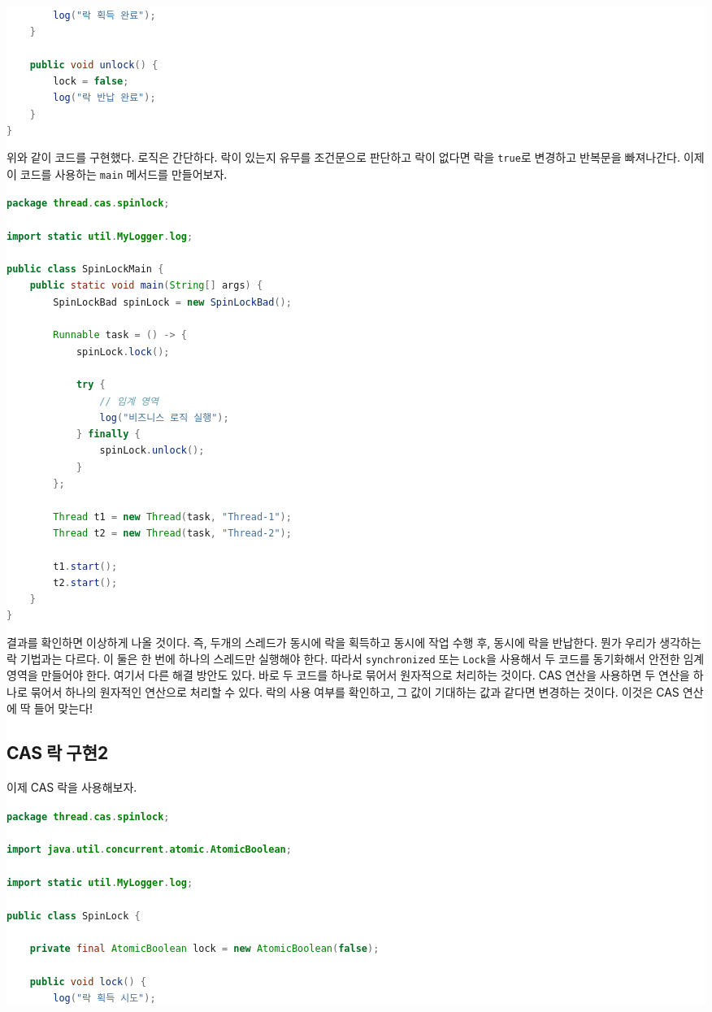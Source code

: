 ``` java
        log("락 획득 완료");
    }

    public void unlock() {
        lock = false;
        log("락 반납 완료");
    }
}
```

위와 같이 코드를 구현했다. 로직은 간단하다. 락이 있는지 유무를 조건문으로 판단하고 락이 없다면 락을 `true`로 변경하고 반복문을 빠져나간다. 이제 이 코드를 사용하는 `main` 메서드를 만들어보자.

``` java
package thread.cas.spinlock;

import static util.MyLogger.log;

public class SpinLockMain {
    public static void main(String[] args) {
        SpinLockBad spinLock = new SpinLockBad();

        Runnable task = () -> {
            spinLock.lock();

            try {
                // 임계 영역
                log("비즈니스 로직 실행");
            } finally {
                spinLock.unlock();
            }
        };

        Thread t1 = new Thread(task, "Thread-1");
        Thread t2 = new Thread(task, "Thread-2");

        t1.start();
        t2.start();
    }
}
```

결과를 확인하면 이상하게 나올 것이다. 즉, 두개의 스레드가 동시에 락을 획득하고 동시에 작업 수행 후, 동시에 락을 반납한다. 뭔가 우리가 생각하는 락 기법과는 다르다. 이 둘은 한 번에 하나의 스레드만 실행해야 한다. 따라서 `synchronized` 또는 `Lock`을 사용해서 두 코드를 동기화해서 안전한 임계 영역을 만들어야 한다. 여기서 다른 해결 방안도 있다. 바로 두 코드를 하나로 묶어서 원자적으로 처리하는 것이다. CAS 연산을 사용하면 두 연산을 하나로 묶어서 하나의 원자적인 연산으로 처리할 수 있다. 락의 사용 여부를 확인하고, 그 값이 기대하는 값과 같다면 변경하는 것이다. 이것은 CAS 연산에 딱 들어 맞는다!

## CAS 락 구현2

이제 CAS 락을 사용해보자.

``` java
package thread.cas.spinlock;

import java.util.concurrent.atomic.AtomicBoolean;

import static util.MyLogger.log;

public class SpinLock {

    private final AtomicBoolean lock = new AtomicBoolean(false);

    public void lock() {
        log("락 획득 시도");

```